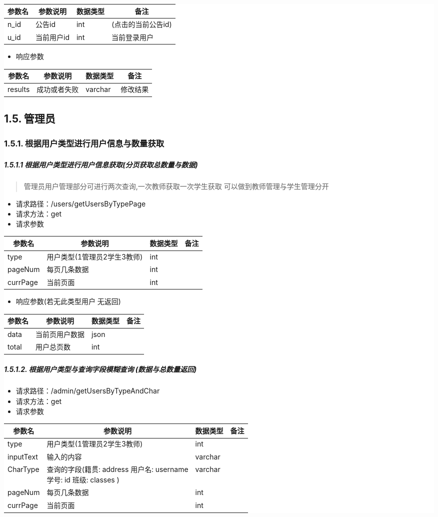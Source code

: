 | 参数名 | 参数说明   | 数据类型 | 备注               |
| ------ | ---------- | -------- | ------------------ |
| n_id   | 公告id     | int      | (点击的当前公告id) |
| u_id   | 当前用户id | int      | 当前登录用户       |

- 响应参数

| 参数名  | 参数说明     | 数据类型 | 备注     |
| ------- | ------------ | -------- | -------- |
| results | 成功或者失败 | varchar  | 修改结果 |

## 1.5. 管理员

### 1.5.1. 根据用户类型进行用户信息与数量获取

##### 1.5.1.1 根据用户类型进行用户信息获取(分页获取总数量与数据)

> 管理员用户管理部分可进行两次查询,一次教师获取一次学生获取  可以做到教师管理与学生管理分开

- 请求路径：/users/getUsersByTypePage
- 请求方法：get
- 请求参数

| 参数名   | 参数说明                    | 数据类型 | 备注 |
| -------- | --------------------------- | -------- | ---- |
| type     | 用户类型(1管理员2学生3教师) | int      |      |
| pageNum  | 每页几条数据                | int      |      |
| currPage | 当前页面                    | int      |      |

- 响应参数(若无此类型用户   无返回)

| 参数名 | 参数说明       | 数据类型 | 备注 |
| ------ | -------------- | -------- | ---- |
| data   | 当前页用户数据 | json     |      |
| total  | 用户总页数     | int      |      |

##### 1.5.1.2. 根据用户类型与查询字段模糊查询 (数据与总数量返回)

- 请求路径：/admin/getUsersByTypeAndChar
- 请求方法：get
- 请求参数

| 参数名    | 参数说明                                                     | 数据类型 | 备注 |
| --------- | ------------------------------------------------------------ | -------- | ---- |
| type      | 用户类型(1管理员2学生3教师)                                  | int      |      |
| inputText | 输入的内容                                                   | varchar  |      |
| CharType  | 查询的字段(籍贯: address      用户名: username     <br />学号: id  班级:  classes  ) | varchar  |      |
| pageNum   | 每页几条数据                                                 | int      |      |
| currPage  | 当前页面                                                     | int      |      |
